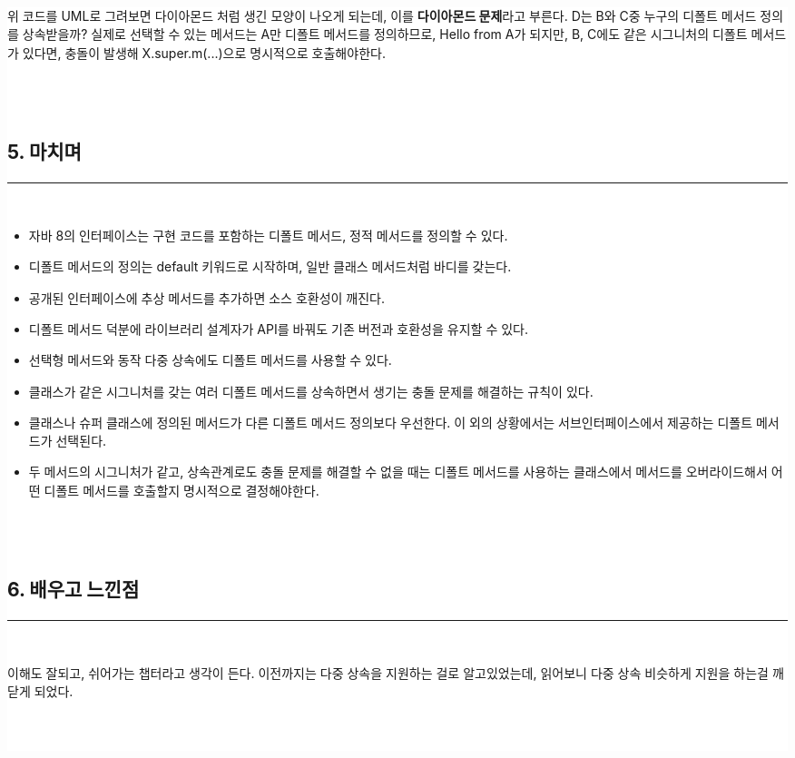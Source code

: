  위 코드를 UML로 그려보면 다이아몬드 처럼 생긴 모양이 나오게 되는데, 이를 **다이아몬드 문제**라고 부른다. D는 B와 C중 누구의 디폴트 메서드 정의를 상속받을까? 실제로 선택할 수 있는 메서드는 A만 디폴트 메서드를 정의하므로, Hello from A가 되지만, B, C에도 같은 시그니처의 디폴트 메서드가 있다면, 충돌이 발생해 X.super.m(...)으로 명시적으로 호출해야한다. 

<br><br>

## 5. 마치며

---

<br>

 - 자바 8의 인터페이스는 구현 코드를 포함하는 디폴트 메서드, 정적 메서드를 정의할 수 있다.

 - 디폴트 메서드의 정의는 default 키워드로 시작하며, 일반 클래스 메서드처럼 바디를 갖는다.

 - 공개된 인터페이스에 추상 메서드를 추가하면 소스 호환성이 깨진다.

 - 디폴트 메서드 덕분에 라이브러리 설계자가 API를 바꿔도 기존 버전과 호환성을 유지할 수 있다.

 - 선택형 메서드와 동작 다중 상속에도 디폴트 메서드를 사용할 수 있다.

 - 클래스가 같은 시그니처를 갖는 여러 디폴트 메서드를 상속하면서 생기는 충돌 문제를 해결하는 규칙이 있다.

 - 클래스나 슈퍼 클래스에 정의된 메서드가 다른 디폴트 메서드 정의보다 우선한다. 이 외의 상황에서는 서브인터페이스에서 제공하는 디폴트 메서드가 선택된다.

 - 두 메서드의 시그니처가 같고, 상속관계로도 충돌 문제를 해결할 수 없을 때는 디폴트 메서드를 사용하는 클래스에서 메서드를 오버라이드해서 어떤 디폴트 메서드를 호출할지 명시적으로 결정해야한다.

<br><br>

## 6. 배우고 느낀점

---

<br>

 이해도 잘되고, 쉬어가는 챕터라고 생각이 든다. 이전까지는 다중 상속을 지원하는 걸로 알고있었는데, 읽어보니 다중 상속 비슷하게 지원을 하는걸 깨닫게 되었다.

<br><br>